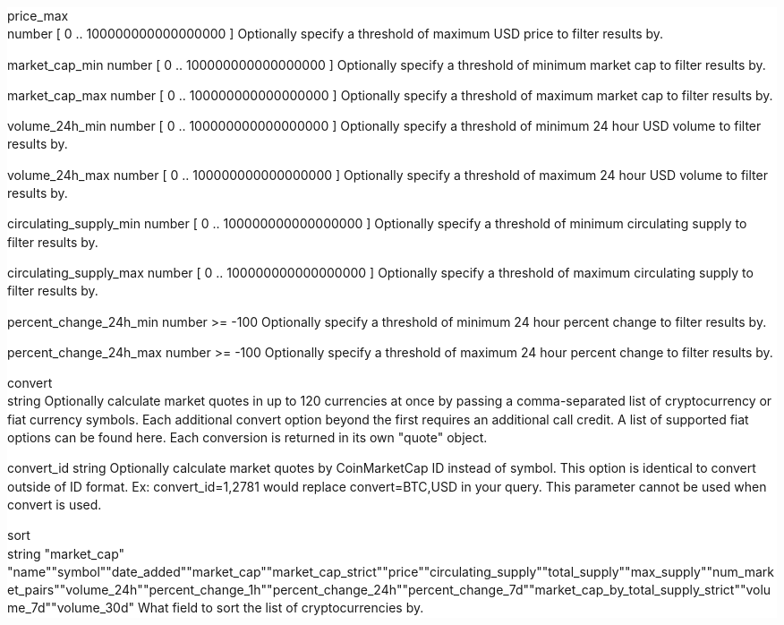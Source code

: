  price_max	
number [ 0 .. 100000000000000000 ]
Optionally specify a threshold of maximum USD price to filter results by.

 market_cap_min	
number [ 0 .. 100000000000000000 ]
Optionally specify a threshold of minimum market cap to filter results by.

 market_cap_max	
number [ 0 .. 100000000000000000 ]
Optionally specify a threshold of maximum market cap to filter results by.

 volume_24h_min	
number [ 0 .. 100000000000000000 ]
Optionally specify a threshold of minimum 24 hour USD volume to filter results by.

 volume_24h_max	
number [ 0 .. 100000000000000000 ]
Optionally specify a threshold of maximum 24 hour USD volume to filter results by.

 circulating_supply_min	
number [ 0 .. 100000000000000000 ]
Optionally specify a threshold of minimum circulating supply to filter results by.

 circulating_supply_max	
number [ 0 .. 100000000000000000 ]
Optionally specify a threshold of maximum circulating supply to filter results by.

 percent_change_24h_min	
number >= -100
Optionally specify a threshold of minimum 24 hour percent change to filter results by.

 percent_change_24h_max	
number >= -100
Optionally specify a threshold of maximum 24 hour percent change to filter results by.

 convert	
string
Optionally calculate market quotes in up to 120 currencies at once by passing a comma-separated list of cryptocurrency or fiat currency symbols. Each additional convert option beyond the first requires an additional call credit. A list of supported fiat options can be found here. Each conversion is returned in its own "quote" object.

 convert_id	
string
Optionally calculate market quotes by CoinMarketCap ID instead of symbol. This option is identical to convert outside of ID format. Ex: convert_id=1,2781 would replace convert=BTC,USD in your query. This parameter cannot be used when convert is used.

 sort	
string
"market_cap"
"name""symbol""date_added""market_cap""market_cap_strict""price""circulating_supply""total_supply""max_supply""num_market_pairs""volume_24h""percent_change_1h""percent_change_24h""percent_change_7d""market_cap_by_total_supply_strict""volume_7d""volume_30d"
What field to sort the list of cryptocurrencies by.
